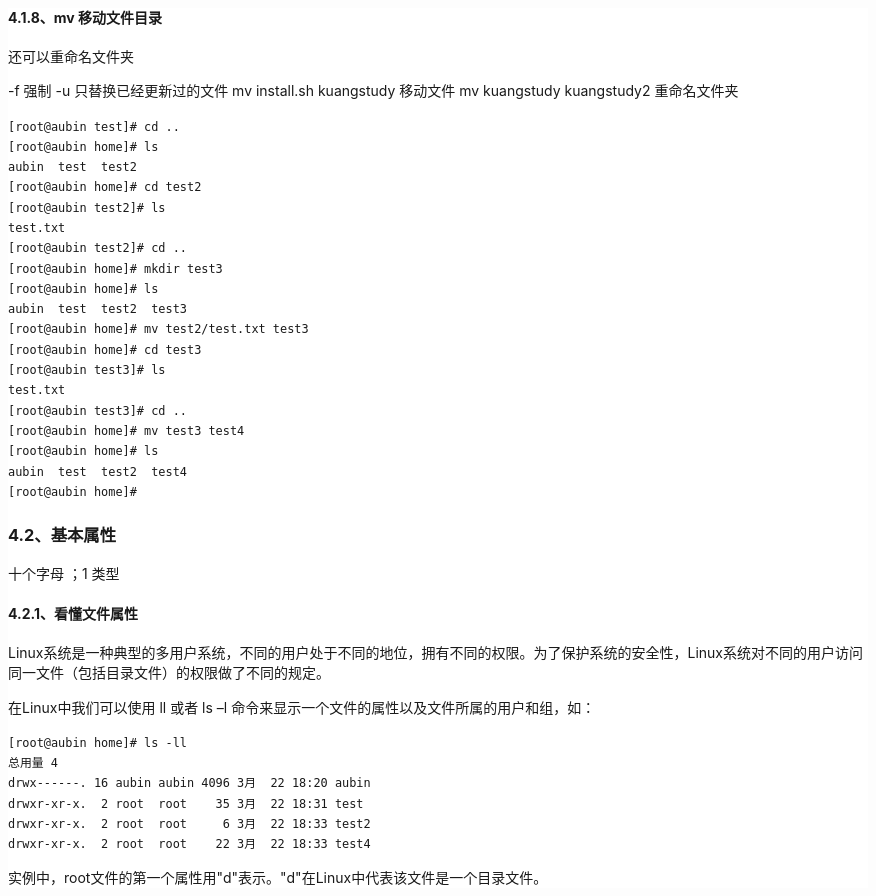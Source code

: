 

#### 4.1.8、mv 移动文件目录

还可以重命名文件夹

-f 强制
-u 只替换已经更新过的文件
mv install.sh kuangstudy    移动文件
mv kuangstudy kuangstudy2   重命名文件夹

```
[root@aubin test]# cd ..
[root@aubin home]# ls
aubin  test  test2
[root@aubin home]# cd test2
[root@aubin test2]# ls
test.txt
[root@aubin test2]# cd ..
[root@aubin home]# mkdir test3
[root@aubin home]# ls
aubin  test  test2  test3
[root@aubin home]# mv test2/test.txt test3
[root@aubin home]# cd test3
[root@aubin test3]# ls
test.txt
[root@aubin test3]# cd ..
[root@aubin home]# mv test3 test4
[root@aubin home]# ls
aubin  test  test2  test4
[root@aubin home]# 
```





### 4.2、基本属性

十个字母 ；1 类型

#### 4.2.1、看懂文件属性

Linux系统是一种典型的多用户系统，不同的用户处于不同的地位，拥有不同的权限。为了保护系统的安全性，Linux系统对不同的用户访问同一文件（包括目录文件）的权限做了不同的规定。

在Linux中我们可以使用 ll 或者 ls –l 命令来显示一个文件的属性以及文件所属的用户和组，如：

```
[root@aubin home]# ls -ll
总用量 4
drwx------. 16 aubin aubin 4096 3月  22 18:20 aubin
drwxr-xr-x.  2 root  root    35 3月  22 18:31 test
drwxr-xr-x.  2 root  root     6 3月  22 18:33 test2
drwxr-xr-x.  2 root  root    22 3月  22 18:33 test4
```

实例中，root文件的第一个属性用"d"表示。"d"在Linux中代表该文件是一个目录文件。

